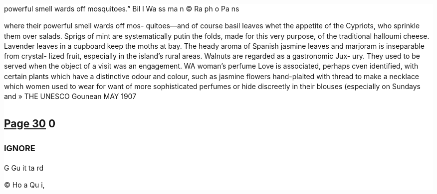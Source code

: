 powerful smell wards off 
mosquitoes.” 
Bil
l 
Wa
ss
ma
n 
© 
Ra
ph
o 
Pa
ns
 
where their powerful smell wards off mos- 
quitoes—and of course basil leaves whet the 
appetite of the Cypriots, who sprinkle them 
over salads. Sprigs of mint are systematically 
putin the folds, made for this very purpose, 
of the traditional halloumi cheese. Lavender 
leaves in a cupboard keep the moths at bay. 
The heady aroma of Spanish jasmine leaves 
and marjoram is inseparable from crystal- 
lized fruit, especially in the island’s rural areas. 
Walnuts are regarded as a gastronomic Jux- 
ury. They used to be served when the object 
of a visit was an engagement. 
WA woman’s perfume 
Love is associated, perhaps cven identified, 
with certain plants which have a distinctive 
odour and colour, such as jasmine flowers 
hand-plaited with thread to make a necklace 
which women used to wear for want of more 
sophisticated perfumes or hide discreetly in 
their blouses (especially on Sundays and » 
THE UNESCO Gounean MAY 1907

## [Page 30](105969engo.pdf#page=30) 0

### IGNORE

G 
Gu
it
ta
rd
 
© 
Ho
a 
Qu
i,
 